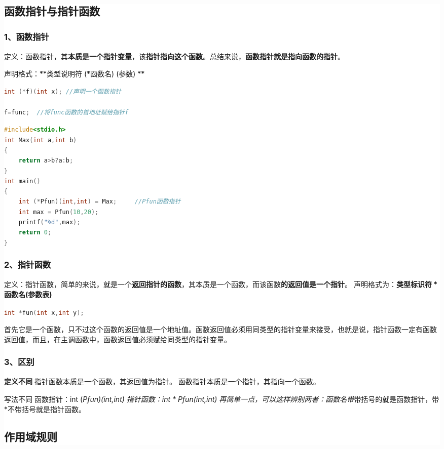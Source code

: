 ## 函数指针与指针函数

### 1、函数指针

定义：函数指针，其**本质是一个指针变量**，该**指针指向这个函数**。总结来说，**函数指针就是指向函数的指针**。 

声明格式：**类型说明符 (*函数名) (参数) **

```cpp
int (*f)(int x); //声明一个函数指针
 
f=func;  //将func函数的首地址赋给指针f
```

```cpp
#include<stdio.h>
int Max(int a,int b)
{
	return a>b?a:b;
}
int main()
{
	int (*Pfun)(int,int) = Max;     //Pfun函数指针
	int max = Pfun(10,20);
	printf("%d",max);
	return 0;
}
```

### 2、指针函数

定义：指针函数，简单的来说，就是一个**返回指针的函数**，其本质是一个函数，而该函数**的返回值是一个指针**。 
声明格式为：**类型标识符  * 函数名(参数表)**

```cpp
int *fun(int x,int y);
```

首先它是一个函数，只不过这个函数的返回值是一个地址值。函数返回值必须用同类型的指针变量来接受，也就是说，指针函数一定有函数返回值，而且，在主调函数中，函数返回值必须赋给同类型的指针变量。

### 3、区别

**定义不同**
指针函数本质是一个函数，其返回值为指针。 
函数指针本质是一个指针，其指向一个函数。

写法不同
函数指针：int (*Pfun)(int,int)
指针函数：int * Pfun(int,int)
再简单一点，可以这样辨别两者：函数名带*带括号的就是函数指针，带*不带括号就是指针函数。

## 作用域规则
